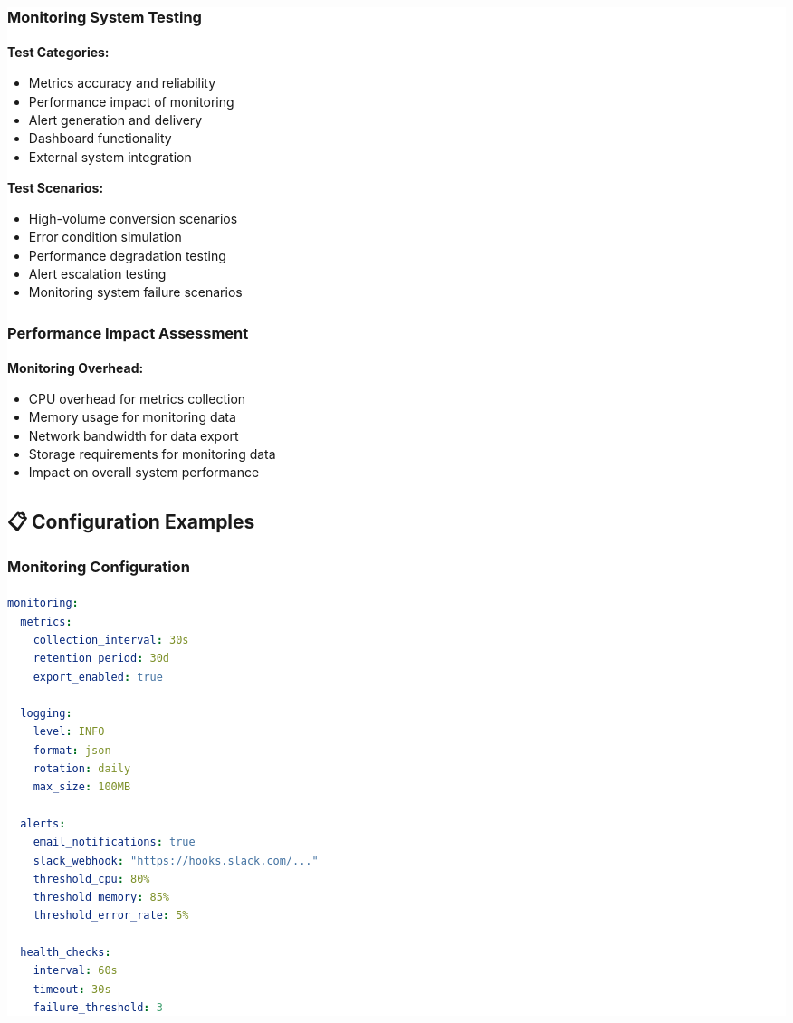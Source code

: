 ### Monitoring System Testing

**Test Categories:**
- Metrics accuracy and reliability
- Performance impact of monitoring
- Alert generation and delivery
- Dashboard functionality
- External system integration

**Test Scenarios:**
- High-volume conversion scenarios
- Error condition simulation
- Performance degradation testing
- Alert escalation testing
- Monitoring system failure scenarios

### Performance Impact Assessment

**Monitoring Overhead:**
- CPU overhead for metrics collection
- Memory usage for monitoring data
- Network bandwidth for data export
- Storage requirements for monitoring data
- Impact on overall system performance

## 📋 Configuration Examples

### Monitoring Configuration
```yaml
monitoring:
  metrics:
    collection_interval: 30s
    retention_period: 30d
    export_enabled: true
    
  logging:
    level: INFO
    format: json
    rotation: daily
    max_size: 100MB
    
  alerts:
    email_notifications: true
    slack_webhook: "https://hooks.slack.com/..."
    threshold_cpu: 80%
    threshold_memory: 85%
    threshold_error_rate: 5%
    
  health_checks:
    interval: 60s
    timeout: 30s
    failure_threshold: 3
```
